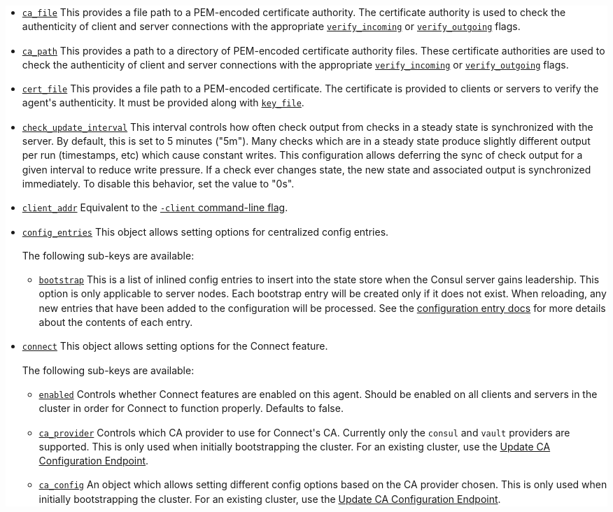 * <a name="ca_file"></a><a href="#ca_file">`ca_file`</a> This provides a file path to a PEM-encoded
  certificate authority. The certificate authority is used to check the authenticity of client and
  server connections with the appropriate [`verify_incoming`](#verify_incoming) or
  [`verify_outgoing`](#verify_outgoing) flags.

* <a name="ca_path"></a><a href="#ca_path">`ca_path`</a> This provides a path to a directory of PEM-encoded
  certificate authority files. These certificate authorities are used to check the authenticity of client and
  server connections with the appropriate [`verify_incoming`](#verify_incoming) or
  [`verify_outgoing`](#verify_outgoing) flags.

* <a name="cert_file"></a><a href="#cert_file">`cert_file`</a> This provides a file path to a
  PEM-encoded certificate. The certificate is provided to clients or servers to verify the agent's
  authenticity. It must be provided along with [`key_file`](#key_file).

* <a name="check_update_interval"></a><a href="#check_update_interval">`check_update_interval`</a>
  This interval controls how often check output from
  checks in a steady state is synchronized with the server. By default, this is
  set to 5 minutes ("5m"). Many checks which are in a steady state produce
  slightly different output per run (timestamps, etc) which cause constant writes.
  This configuration allows deferring the sync of check output for a given interval to
  reduce write pressure. If a check ever changes state, the new state and associated
  output is synchronized immediately. To disable this behavior, set the value to "0s".

* <a name="client_addr"></a><a href="#client_addr">`client_addr`</a> Equivalent to the
  [`-client` command-line flag](#_client).

* <a name="config_entries"></a><a href="#config_entries">`config_entries`</a>
    This object allows setting options for centralized config entries.

    The following sub-keys are available:

    * <a name="config_entries_bootstrap"></a><a href="#config_entries_bootstrap">`bootstrap`</a>
        This is a list of inlined config entries to insert into the state store when the Consul server
        gains leadership. This option is only applicable to server nodes. Each bootstrap
        entry will be created only if it does not exist. When reloading, any new entries
        that have been added to the configuration will be processed. See the
        [configuration entry docs](/docs/agent/config_entries.html) for more details about the
        contents of each entry.


* <a name="connect"></a><a href="#connect">`connect`</a>
    This object allows setting options for the Connect feature.

    The following sub-keys are available:

    * <a name="connect_enabled"></a><a href="#connect_enabled">`enabled`</a> Controls whether
      Connect features are enabled on this agent. Should be enabled on all clients and
      servers in the cluster in order for Connect to function properly. Defaults to false.

    * <a name="connect_ca_provider"></a><a href="#connect_ca_provider">`ca_provider`</a> Controls
      which CA provider to use for Connect's CA. Currently only the `consul` and `vault` providers
      are supported. This is only used when initially bootstrapping the cluster. For an existing
      cluster, use the [Update CA Configuration Endpoint](/api/connect/ca.html#update-ca-configuration).

    * <a name="connect_ca_config"></a><a href="#connect_ca_config">`ca_config`</a> An object which
      allows setting different config options based on the CA provider chosen. This is only
      used when initially bootstrapping the cluster. For an existing cluster, use the [Update CA
      Configuration Endpoint](/api/connect/ca.html#update-ca-configuration).
